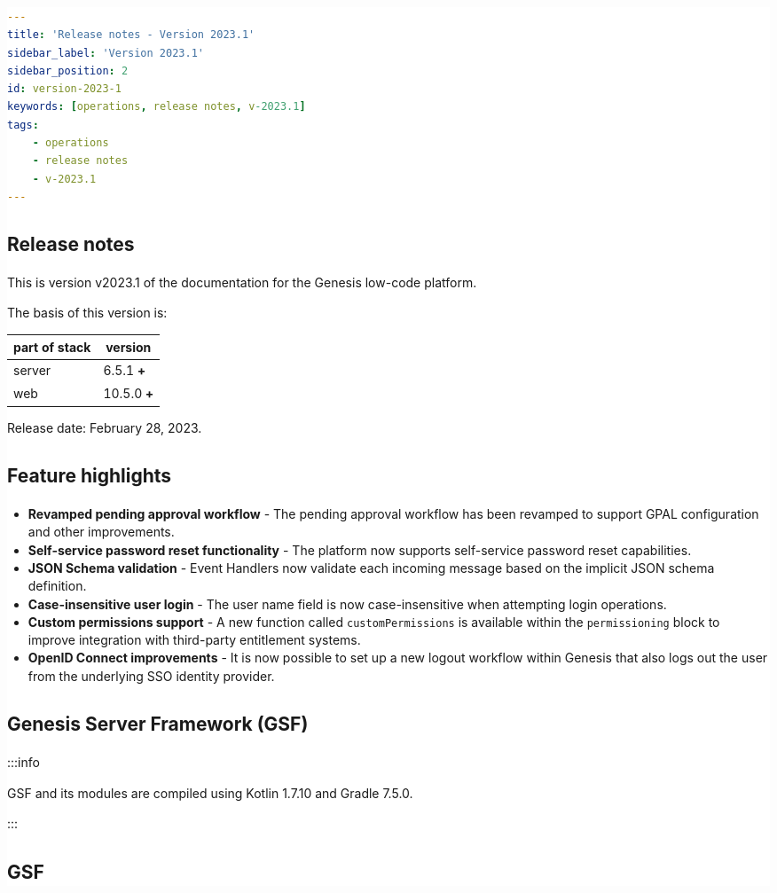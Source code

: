 ```yaml
---
title: 'Release notes - Version 2023.1'
sidebar_label: 'Version 2023.1'
sidebar_position: 2
id: version-2023-1
keywords: [operations, release notes, v-2023.1]
tags:
    - operations
    - release notes
    - v-2023.1
---
```


## Release notes
This is version v2023.1 of the documentation for the Genesis low-code platform.

The basis of this version is:

| part of stack | version | 
|---------------|---------|
| server        | 6.5.1 **+**   |  
| web           | 10.5.0 **+**  |   

Release date: February 28, 2023. 

## Feature highlights
* **Revamped pending approval workflow** - The pending approval workflow has been revamped to support GPAL configuration and other improvements. 
* **Self-service password reset functionality** - The platform now supports self-service password reset capabilities. 
* **JSON Schema validation** - Event Handlers now validate each incoming message based on the implicit JSON schema definition.
* **Case-insensitive user login** - The user name field is now case-insensitive when attempting login operations.
* **Custom permissions support** - A new function called `customPermissions` is available within the `permissioning` block to improve integration with third-party entitlement systems.
* **OpenID Connect improvements** - It is now possible to set up a new logout workflow within Genesis that also logs out the user from the underlying SSO identity provider.

## Genesis Server Framework (GSF)

:::info

GSF and its modules are compiled using Kotlin 1.7.10 and Gradle 7.5.0.

:::

## GSF
